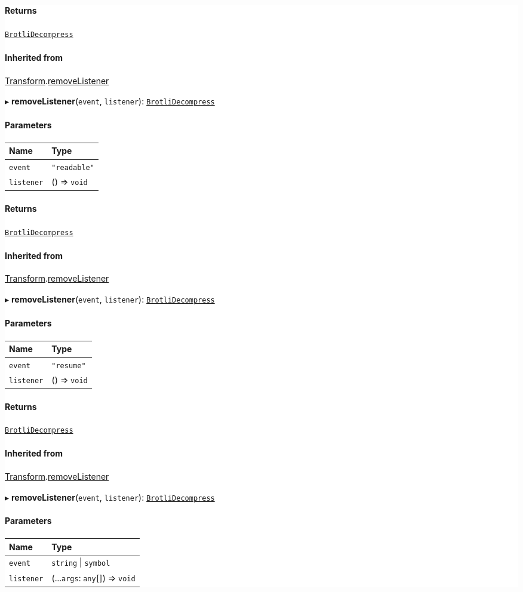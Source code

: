 #### Returns

[`BrotliDecompress`](https://oven-sh.github.io/bun-types/interfaces/zlib_.BrotliDecompress-1.md)

#### Inherited from

[Transform](https://oven-sh.github.io/bun-types/classes/stream_.Transform.md).[removeListener](https://oven-sh.github.io/bun-types/classes/stream_.Transform.md#removelistener)

▸ **removeListener**(`event`, `listener`): [`BrotliDecompress`](https://oven-sh.github.io/bun-types/interfaces/zlib_.BrotliDecompress-1.md)

#### Parameters

| Name | Type |
| :------ | :------ |
| `event` | ``"readable"`` |
| `listener` | () => `void` |

#### Returns

[`BrotliDecompress`](https://oven-sh.github.io/bun-types/interfaces/zlib_.BrotliDecompress-1.md)

#### Inherited from

[Transform](https://oven-sh.github.io/bun-types/classes/stream_.Transform.md).[removeListener](https://oven-sh.github.io/bun-types/classes/stream_.Transform.md#removelistener)

▸ **removeListener**(`event`, `listener`): [`BrotliDecompress`](https://oven-sh.github.io/bun-types/interfaces/zlib_.BrotliDecompress-1.md)

#### Parameters

| Name | Type |
| :------ | :------ |
| `event` | ``"resume"`` |
| `listener` | () => `void` |

#### Returns

[`BrotliDecompress`](https://oven-sh.github.io/bun-types/interfaces/zlib_.BrotliDecompress-1.md)

#### Inherited from

[Transform](https://oven-sh.github.io/bun-types/classes/stream_.Transform.md).[removeListener](https://oven-sh.github.io/bun-types/classes/stream_.Transform.md#removelistener)

▸ **removeListener**(`event`, `listener`): [`BrotliDecompress`](https://oven-sh.github.io/bun-types/interfaces/zlib_.BrotliDecompress-1.md)

#### Parameters

| Name | Type |
| :------ | :------ |
| `event` | `string` \| `symbol` |
| `listener` | (...`args`: `any`[]) => `void` |
